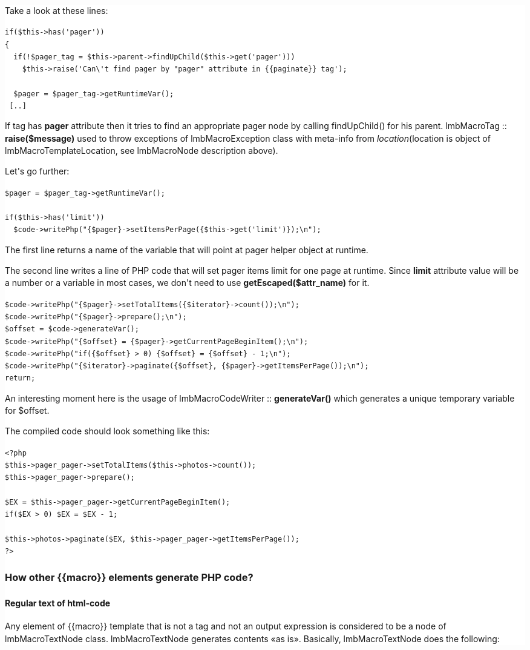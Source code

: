 Take a look at these lines:

    if($this->has('pager'))
    {
      if(!$pager_tag = $this->parent->findUpChild($this->get('pager')))
        $this->raise('Can\'t find pager by "pager" attribute in {{paginate}} tag');
 
      $pager = $pager_tag->getRuntimeVar();
     [..]

If tag has **pager** attribute then it tries to find an appropriate pager node by calling findUpChild() for his parent. lmbMacroTag :: **raise($message)** used to throw exceptions of lmbMacroException class with meta-info from $location ($location is object of lmbMacroTemplateLocation, see lmbMacroNode description above).

Let's go further:

    $pager = $pager_tag->getRuntimeVar();
 
    if($this->has('limit'))
      $code->writePhp("{$pager}->setItemsPerPage({$this->get('limit')});\n");

The first line returns a name of the variable that will point at pager helper object at runtime.

The second line writes a line of PHP code that will set pager items limit for one page at runtime. Since **limit** attribute value will be a number or a variable in most cases, we don't need to use **getEscaped($attr_name)** for it.

    $code->writePhp("{$pager}->setTotalItems({$iterator}->count());\n");
    $code->writePhp("{$pager}->prepare();\n");
    $offset = $code->generateVar();
    $code->writePhp("{$offset} = {$pager}->getCurrentPageBeginItem();\n");
    $code->writePhp("if({$offset} > 0) {$offset} = {$offset} - 1;\n");
    $code->writePhp("{$iterator}->paginate({$offset}, {$pager}->getItemsPerPage());\n");
    return;

An interesting moment here is the usage of lmbMacroCodeWriter :: **generateVar()** which generates a unique temporary variable for $offset.

The compiled code should look something like this:

    <?php 
    $this->pager_pager->setTotalItems($this->photos->count());
    $this->pager_pager->prepare();
 
    $EX = $this->pager_pager->getCurrentPageBeginItem();
    if($EX > 0) $EX = $EX - 1;
 
    $this->photos->paginate($EX, $this->pager_pager->getItemsPerPage());
    ?>

### How other {{macro}} elements generate PHP code?
#### Regular text of html-code
Any element of {{macro}} template that is not a tag and not an output expression is considered to be a node of lmbMacroTextNode class. lmbMacroTextNode generates contents «as is». Basically, lmbMacroTextNode does the following:
